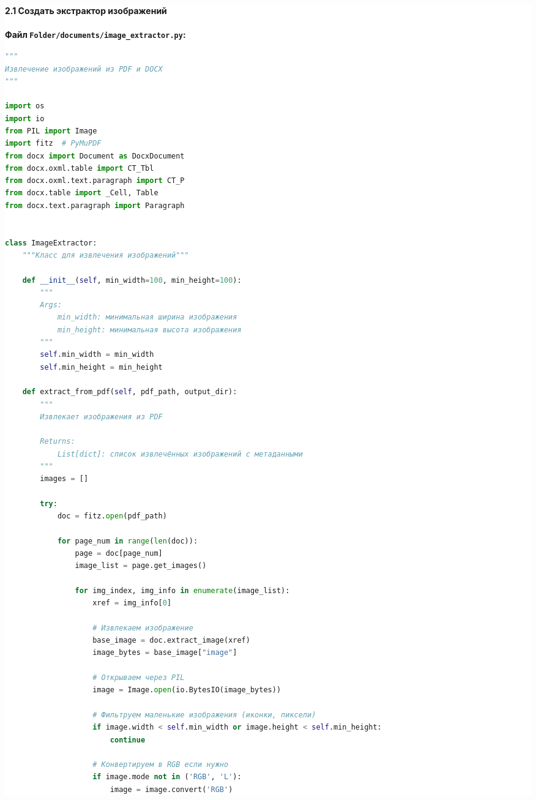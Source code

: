 #### 2.1 Создать экстрактор изображений

**Файл `Folder/documents/image_extractor.py`:**
```python
"""
Извлечение изображений из PDF и DOCX
"""

import os
import io
from PIL import Image
import fitz  # PyMuPDF
from docx import Document as DocxDocument
from docx.oxml.table import CT_Tbl
from docx.oxml.text.paragraph import CT_P
from docx.table import _Cell, Table
from docx.text.paragraph import Paragraph


class ImageExtractor:
    """Класс для извлечения изображений"""
    
    def __init__(self, min_width=100, min_height=100):
        """
        Args:
            min_width: минимальная ширина изображения
            min_height: минимальная высота изображения
        """
        self.min_width = min_width
        self.min_height = min_height
    
    def extract_from_pdf(self, pdf_path, output_dir):
        """
        Извлекает изображения из PDF
        
        Returns:
            List[dict]: список извлечённых изображений с метаданными
        """
        images = []
        
        try:
            doc = fitz.open(pdf_path)
            
            for page_num in range(len(doc)):
                page = doc[page_num]
                image_list = page.get_images()
                
                for img_index, img_info in enumerate(image_list):
                    xref = img_info[0]
                    
                    # Извлекаем изображение
                    base_image = doc.extract_image(xref)
                    image_bytes = base_image["image"]
                    
                    # Открываем через PIL
                    image = Image.open(io.BytesIO(image_bytes))
                    
                    # Фильтруем маленькие изображения (иконки, пиксели)
                    if image.width < self.min_width or image.height < self.min_height:
                        continue
                    
                    # Конвертируем в RGB если нужно
                    if image.mode not in ('RGB', 'L'):
                        image = image.convert('RGB')
```